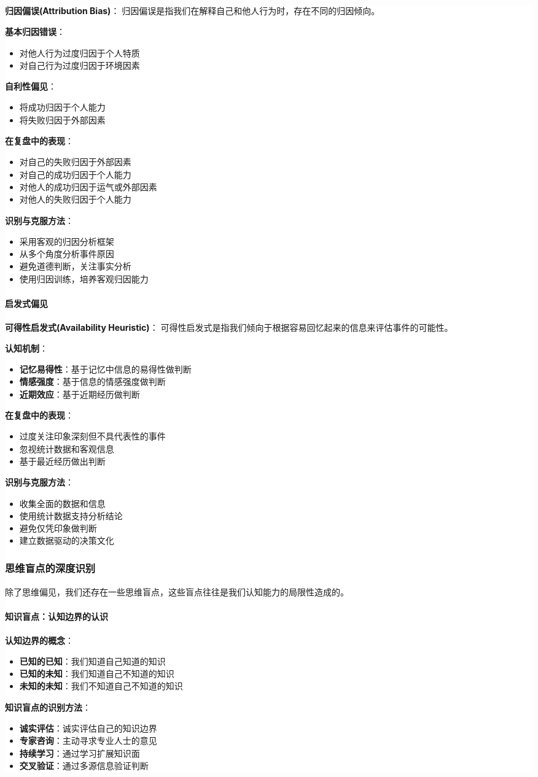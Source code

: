 **归因偏误(Attribution Bias)**：
归因偏误是指我们在解释自己和他人行为时，存在不同的归因倾向。

**基本归因错误**：
- 对他人行为过度归因于个人特质
- 对自己行为过度归因于环境因素

**自利性偏见**：
- 将成功归因于个人能力
- 将失败归因于外部因素

**在复盘中的表现**：
- 对自己的失败归因于外部因素
- 对自己的成功归因于个人能力
- 对他人的成功归因于运气或外部因素
- 对他人的失败归因于个人能力

**识别与克服方法**：
- 采用客观的归因分析框架
- 从多个角度分析事件原因
- 避免道德判断，关注事实分析
- 使用归因训练，培养客观归因能力

#### 启发式偏见

**可得性启发式(Availability Heuristic)**：
可得性启发式是指我们倾向于根据容易回忆起来的信息来评估事件的可能性。

**认知机制**：
- **记忆易得性**：基于记忆中信息的易得性做判断
- **情感强度**：基于信息的情感强度做判断
- **近期效应**：基于近期经历做判断

**在复盘中的表现**：
- 过度关注印象深刻但不具代表性的事件
- 忽视统计数据和客观信息
- 基于最近经历做出判断

**识别与克服方法**：
- 收集全面的数据和信息
- 使用统计数据支持分析结论
- 避免仅凭印象做判断
- 建立数据驱动的决策文化

### 思维盲点的深度识别

除了思维偏见，我们还存在一些思维盲点，这些盲点往往是我们认知能力的局限性造成的。

#### 知识盲点：认知边界的认识

**认知边界的概念**：
- **已知的已知**：我们知道自己知道的知识
- **已知的未知**：我们知道自己不知道的知识
- **未知的未知**：我们不知道自己不知道的知识

**知识盲点的识别方法**：
- **诚实评估**：诚实评估自己的知识边界
- **专家咨询**：主动寻求专业人士的意见
- **持续学习**：通过学习扩展知识面
- **交叉验证**：通过多源信息验证判断
